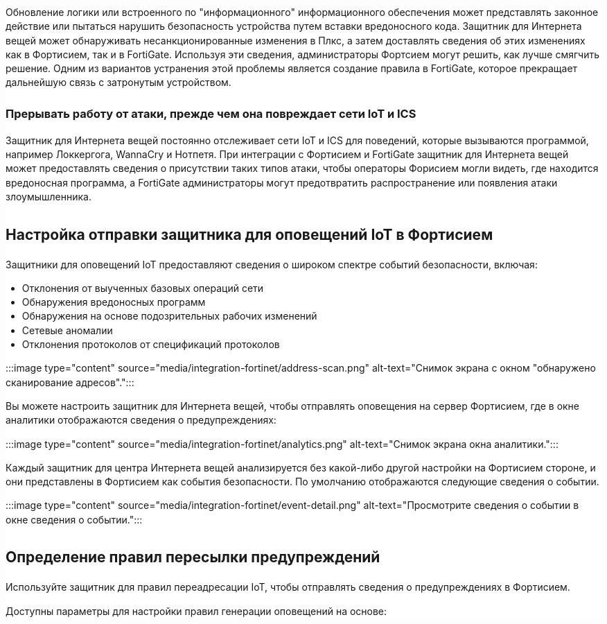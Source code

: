 Обновление логики или встроенного по "информационного" информационного обеспечения может представлять законное действие или пытаться нарушить безопасность устройства путем вставки вредоносного кода.  Защитник для Интернета вещей может обнаруживать несанкционированные изменения в Плкс, а затем доставлять сведения об этих изменениях как в Фортисием, так и в FortiGate. Используя эти сведения, администраторы Фортсием могут решить, как лучше смягчить решение. Одним из вариантов устранения этой проблемы является создание правила в FortiGate, которое прекращает дальнейшую связь с затронутым устройством.

### <a name="stop-ransomware-before-it-damages-iot-and-ics-networks"></a>Прерывать работу от атаки, прежде чем она повреждает сети IoT и ICS

Защитник для Интернета вещей постоянно отслеживает сети IoT и ICS для поведений, которые вызываются программой, например Локкергога, WannaCry и Нотпетя. При интеграции с Фортисием и FortiGate защитник для Интернета вещей может предоставлять сведения о присутствии таких типов атаки, чтобы операторы Форисием могли видеть, где находится вредоносная программа, а FortiGate администраторы могут предотвратить распространение или появления атаки злоумышленника.

## <a name="set-sending-defender-for-iot-alerts-to-fortisiem"></a>Настройка отправки защитника для оповещений IoT в Фортисием

Защитники для оповещений IoT предоставляют сведения о широком спектре событий безопасности, включая:

- Отклонения от выученных базовых операций сети
- Обнаружения вредоносных программ
- Обнаружения на основе подозрительных рабочих изменений
- Сетевые аномалии
- Отклонения протоколов от спецификаций протоколов

:::image type="content" source="media/integration-fortinet/address-scan.png" alt-text="Снимок экрана с окном &quot;обнаружено сканирование адресов&quot;.":::

Вы можете настроить защитник для Интернета вещей, чтобы отправлять оповещения на сервер Фортисием, где в окне аналитики отображаются сведения о предупреждениях:

:::image type="content" source="media/integration-fortinet/analytics.png" alt-text="Снимок экрана окна аналитики.":::

Каждый защитник для центра Интернета вещей анализируется без какой-либо другой настройки на Фортисием стороне, и они представлены в Фортисием как события безопасности. По умолчанию отображаются следующие сведения о событии.

:::image type="content" source="media/integration-fortinet/event-detail.png" alt-text="Просмотрите сведения о событии в окне сведения о событии.":::

## <a name="define-alert-forwarding-rules"></a>Определение правил пересылки предупреждений

Используйте защитник для правил переадресации IoT, чтобы отправлять сведения о предупреждениях в Фортисием.

Доступны параметры для настройки правил генерации оповещений на основе:
